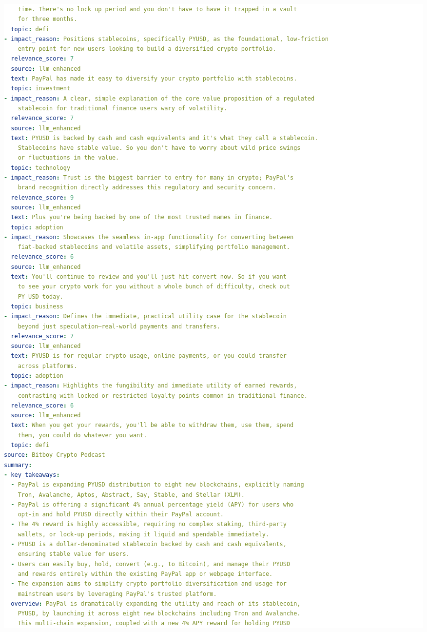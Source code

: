 ```yaml
    time. There's no lock up period and you don't have to have it trapped in a vault
    for three months.
  topic: defi
- impact_reason: Positions stablecoins, specifically PYUSD, as the foundational, low-friction
    entry point for new users looking to build a diversified crypto portfolio.
  relevance_score: 7
  source: llm_enhanced
  text: PayPal has made it easy to diversify your crypto portfolio with stablecoins.
  topic: investment
- impact_reason: A clear, simple explanation of the core value proposition of a regulated
    stablecoin for traditional finance users wary of volatility.
  relevance_score: 7
  source: llm_enhanced
  text: PYUSD is backed by cash and cash equivalents and it's what they call a stablecoin.
    Stablecoins have stable value. So you don't have to worry about wild price swings
    or fluctuations in the value.
  topic: technology
- impact_reason: Trust is the biggest barrier to entry for many in crypto; PayPal's
    brand recognition directly addresses this regulatory and security concern.
  relevance_score: 9
  source: llm_enhanced
  text: Plus you're being backed by one of the most trusted names in finance.
  topic: adoption
- impact_reason: Showcases the seamless in-app functionality for converting between
    fiat-backed stablecoins and volatile assets, simplifying portfolio management.
  relevance_score: 6
  source: llm_enhanced
  text: You'll continue to review and you'll just hit convert now. So if you want
    to see your crypto work for you without a whole bunch of difficulty, check out
    PY USD today.
  topic: business
- impact_reason: Defines the immediate, practical utility case for the stablecoin
    beyond just speculation—real-world payments and transfers.
  relevance_score: 7
  source: llm_enhanced
  text: PYUSD is for regular crypto usage, online payments, or you could transfer
    across platforms.
  topic: adoption
- impact_reason: Highlights the fungibility and immediate utility of earned rewards,
    contrasting with locked or restricted loyalty points common in traditional finance.
  relevance_score: 6
  source: llm_enhanced
  text: When you get your rewards, you'll be able to withdraw them, use them, spend
    them, you could do whatever you want.
  topic: defi
source: Bitboy Crypto Podcast
summary:
- key_takeaways:
  - PayPal is expanding PYUSD distribution to eight new blockchains, explicitly naming
    Tron, Avalanche, Aptos, Abstract, Say, Stable, and Stellar (XLM).
  - PayPal is offering a significant 4% annual percentage yield (APY) for users who
    opt-in and hold PYUSD directly within their PayPal account.
  - The 4% reward is highly accessible, requiring no complex staking, third-party
    wallets, or lock-up periods, making it liquid and spendable immediately.
  - PYUSD is a dollar-denominated stablecoin backed by cash and cash equivalents,
    ensuring stable value for users.
  - Users can easily buy, hold, convert (e.g., to Bitcoin), and manage their PYUSD
    and rewards entirely within the existing PayPal app or webpage interface.
  - The expansion aims to simplify crypto portfolio diversification and usage for
    mainstream users by leveraging PayPal's trusted platform.
  overview: PayPal is dramatically expanding the utility and reach of its stablecoin,
    PYUSD, by launching it across eight new blockchains including Tron and Avalanche.
    This multi-chain expansion, coupled with a new 4% APY reward for holding PYUSD
```